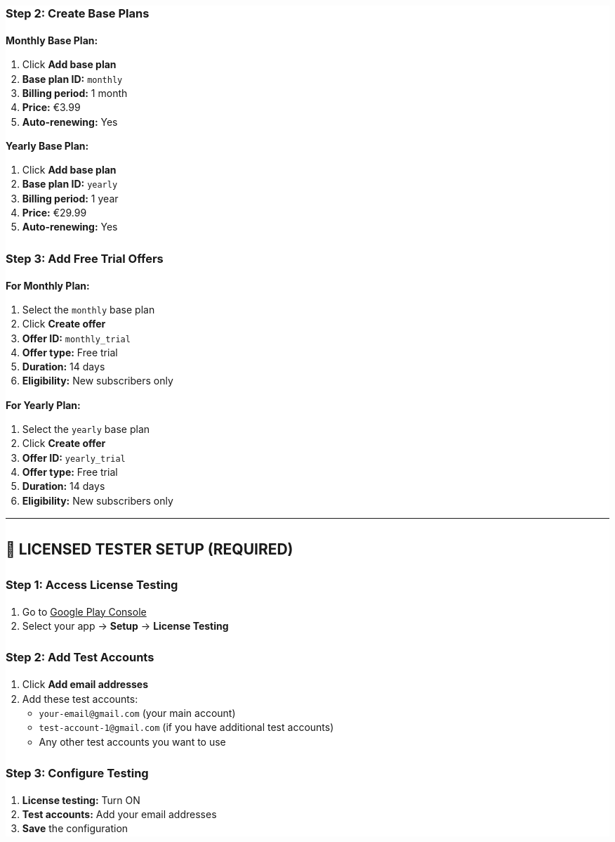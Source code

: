 ### **Step 2: Create Base Plans**
**Monthly Base Plan:**
1. Click **Add base plan**
2. **Base plan ID:** `monthly`
3. **Billing period:** 1 month
4. **Price:** €3.99
5. **Auto-renewing:** Yes

**Yearly Base Plan:**
1. Click **Add base plan**
2. **Base plan ID:** `yearly`
3. **Billing period:** 1 year
4. **Price:** €29.99
5. **Auto-renewing:** Yes

### **Step 3: Add Free Trial Offers**
**For Monthly Plan:**
1. Select the `monthly` base plan
2. Click **Create offer**
3. **Offer ID:** `monthly_trial`
4. **Offer type:** Free trial
5. **Duration:** 14 days
6. **Eligibility:** New subscribers only

**For Yearly Plan:**
1. Select the `yearly` base plan
2. Click **Create offer**
3. **Offer ID:** `yearly_trial`
4. **Offer type:** Free trial
5. **Duration:** 14 days
6. **Eligibility:** New subscribers only

---

## 👤 **LICENSED TESTER SETUP (REQUIRED)**

### **Step 1: Access License Testing**
1. Go to [Google Play Console](https://play.google.com/console)
2. Select your app → **Setup** → **License Testing**

### **Step 2: Add Test Accounts**
1. Click **Add email addresses**
2. Add these test accounts:
   - `your-email@gmail.com` (your main account)
   - `test-account-1@gmail.com` (if you have additional test accounts)
   - Any other test accounts you want to use

### **Step 3: Configure Testing**
1. **License testing:** Turn ON
2. **Test accounts:** Add your email addresses
3. **Save** the configuration
